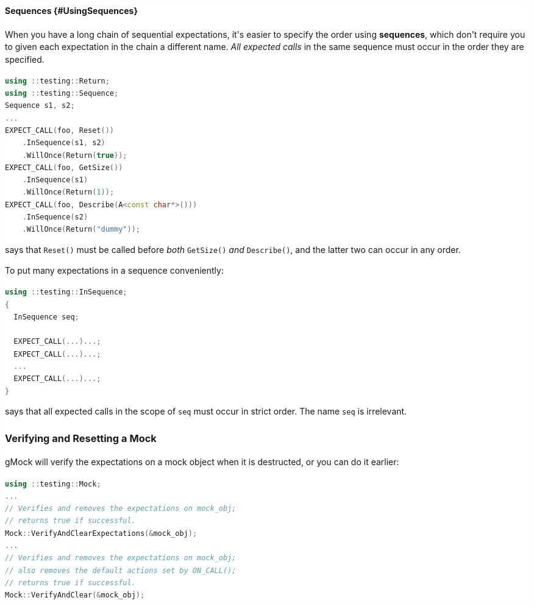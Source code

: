 #### Sequences {#UsingSequences}

When you have a long chain of sequential expectations, it's easier to specify
the order using **sequences**, which don't require you to given each expectation
in the chain a different name. *All expected calls* in the same sequence must
occur in the order they are specified.

```cpp
using ::testing::Return;
using ::testing::Sequence;
Sequence s1, s2;
...
EXPECT_CALL(foo, Reset())
    .InSequence(s1, s2)
    .WillOnce(Return(true));
EXPECT_CALL(foo, GetSize())
    .InSequence(s1)
    .WillOnce(Return(1));
EXPECT_CALL(foo, Describe(A<const char*>()))
    .InSequence(s2)
    .WillOnce(Return("dummy"));
```

says that `Reset()` must be called before *both* `GetSize()` *and* `Describe()`,
and the latter two can occur in any order.

To put many expectations in a sequence conveniently:

```cpp
using ::testing::InSequence;
{
  InSequence seq;

  EXPECT_CALL(...)...;
  EXPECT_CALL(...)...;
  ...
  EXPECT_CALL(...)...;
}
```

says that all expected calls in the scope of `seq` must occur in strict order.
The name `seq` is irrelevant.

### Verifying and Resetting a Mock

gMock will verify the expectations on a mock object when it is destructed, or
you can do it earlier:

```cpp
using ::testing::Mock;
...
// Verifies and removes the expectations on mock_obj;
// returns true if successful.
Mock::VerifyAndClearExpectations(&mock_obj);
...
// Verifies and removes the expectations on mock_obj;
// also removes the default actions set by ON_CALL();
// returns true if successful.
Mock::VerifyAndClear(&mock_obj);
```
